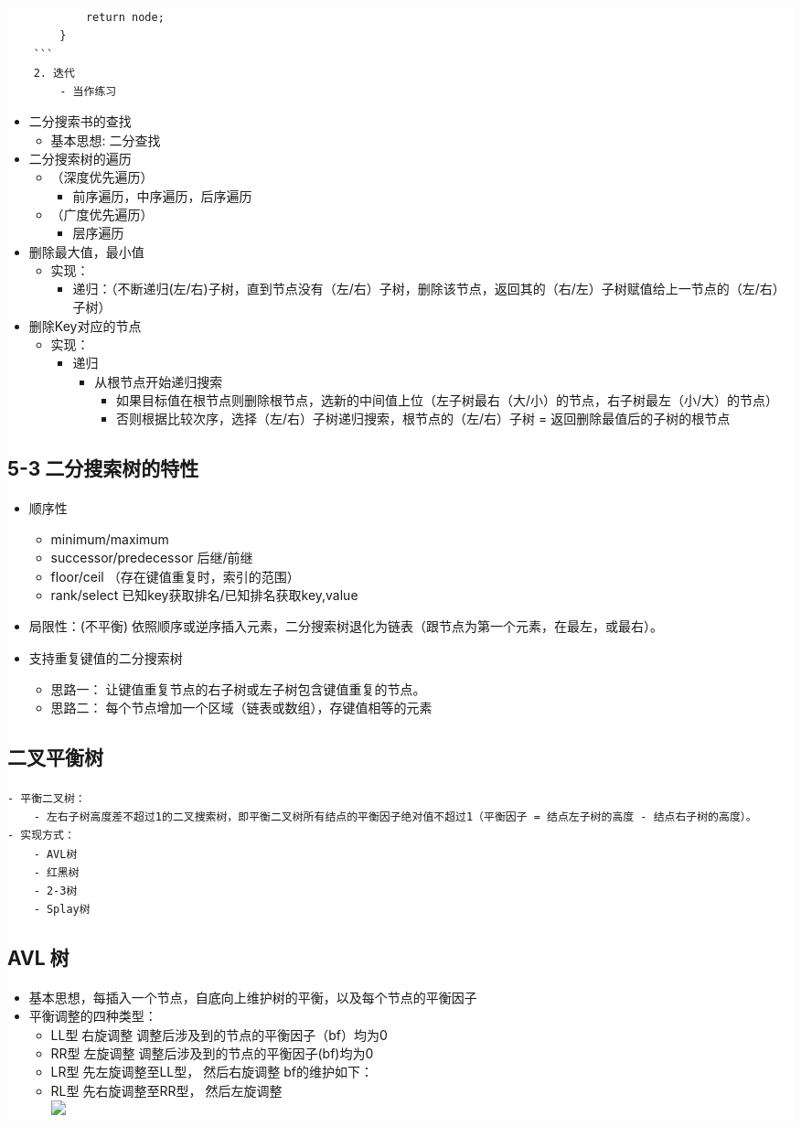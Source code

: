                 return node;
            }
        ```
        2. 迭代
            - 当作练习
- 二分搜索书的查找  
    - 基本思想: 二分查找
- 二分搜索树的遍历
    - （深度优先遍历）  
        - 前序遍历，中序遍历，后序遍历
    - （广度优先遍历）
        - 层序遍历
- 删除最大值，最小值  
    - 实现：
        - 递归：（不断递归(左/右)子树，直到节点没有（左/右）子树，删除该节点，返回其的（右/左）子树赋值给上一节点的（左/右）子树）
- 删除Key对应的节点
    - 实现： 
        - 递归
            -   从根节点开始递归搜索
                - 如果目标值在根节点则删除根节点，选新的中间值上位（左子树最右（大/小）的节点，右子树最左（小/大）的节点）
                - 否则根据比较次序，选择（左/右）子树递归搜索，根节点的（左/右）子树 = 返回删除最值后的子树的根节点
##	5-3 二分搜索树的特性
  - 顺序性
      - minimum/maximum
      - successor/predecessor 后继/前继
      - floor/ceil （存在键值重复时，索引的范围）
      - rank/select 已知key获取排名/已知排名获取key,value

  - 局限性：(不平衡) 依照顺序或逆序插入元素，二分搜索树退化为链表（跟节点为第一个元素，在最左，或最右）。
    
  - 支持重复键值的二分搜索树
      - 思路一： 让键值重复节点的右子树或左子树包含键值重复的节点。
      - 思路二： 每个节点增加一个区域（链表或数组），存键值相等的元素

## 二叉平衡树
    - 平衡二叉树：
        - 左右子树高度差不超过1的二叉搜索树，即平衡二叉树所有结点的平衡因子绝对值不超过1（平衡因子 = 结点左子树的高度 - 结点右子树的高度）。
    - 实现方式：
        - AVL树
        - 红黑树
        - 2-3树
        - Splay树
## AVL 树  
  - 基本思想，每插入一个节点，自底向上维护树的平衡，以及每个节点的平衡因子
  - 平衡调整的四种类型：
      - LL型 右旋调整 调整后涉及到的节点的平衡因子（bf）均为0
      - RR型 左旋调整 调整后涉及到的节点的平衡因子(bf)均为0
      - LR型 先左旋调整至LL型， 然后右旋调整 bf的维护如下： 
      - RL型 先右旋调整至RR型， 然后左旋调整  
        ![](/source/pictures/平衡调整的四种类型.bmp)
